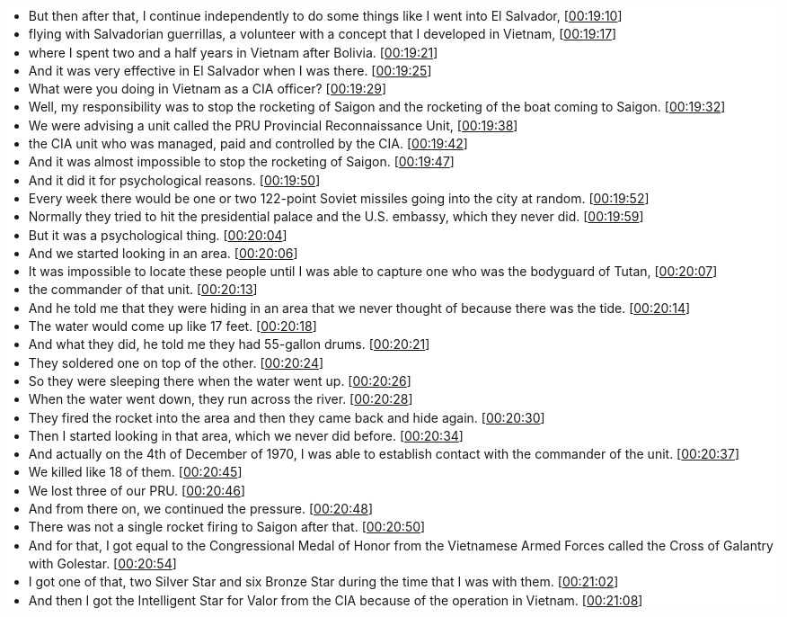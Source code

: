 *  But then after that, I continue independently to do some things like I went into El Salvador, [[00:19:10](https://www.youtube.com/watch?v=bwohQJrJeo8&t=1150.74s)]
*  flying with Salvadorian guerrillas, a volunteer with a concept that I developed in Vietnam, [[00:19:17](https://www.youtube.com/watch?v=bwohQJrJeo8&t=1157.06s)]
*  where I spent two and a half years in Vietnam after Bolivia. [[00:19:21](https://www.youtube.com/watch?v=bwohQJrJeo8&t=1161.5s)]
*  And it was very effective in El Salvador when I was there. [[00:19:25](https://www.youtube.com/watch?v=bwohQJrJeo8&t=1165.46s)]
*  What were you doing in Vietnam as a CIA officer? [[00:19:29](https://www.youtube.com/watch?v=bwohQJrJeo8&t=1169.1000000000001s)]
*  Well, my responsibility was to stop the rocketing of Saigon and the rocketing of the boat coming to Saigon. [[00:19:32](https://www.youtube.com/watch?v=bwohQJrJeo8&t=1172.1000000000001s)]
*  We were advising a unit called the PRU Provincial Reconnaissance Unit, [[00:19:38](https://www.youtube.com/watch?v=bwohQJrJeo8&t=1178.1s)]
*  the CIA unit who was managed, paid and controlled by the CIA. [[00:19:42](https://www.youtube.com/watch?v=bwohQJrJeo8&t=1182.4599999999998s)]
*  And it was almost impossible to stop the rocketing of Saigon. [[00:19:47](https://www.youtube.com/watch?v=bwohQJrJeo8&t=1187.1s)]
*  And it did it for psychological reasons. [[00:19:50](https://www.youtube.com/watch?v=bwohQJrJeo8&t=1190.06s)]
*  Every week there would be one or two 122-point Soviet missiles going into the city at random. [[00:19:52](https://www.youtube.com/watch?v=bwohQJrJeo8&t=1192.6999999999998s)]
*  Normally they tried to hit the presidential palace and the U.S. embassy, which they never did. [[00:19:59](https://www.youtube.com/watch?v=bwohQJrJeo8&t=1199.6999999999998s)]
*  But it was a psychological thing. [[00:20:04](https://www.youtube.com/watch?v=bwohQJrJeo8&t=1204.06s)]
*  And we started looking in an area. [[00:20:06](https://www.youtube.com/watch?v=bwohQJrJeo8&t=1206.02s)]
*  It was impossible to locate these people until I was able to capture one who was the bodyguard of Tutan, [[00:20:07](https://www.youtube.com/watch?v=bwohQJrJeo8&t=1207.42s)]
*  the commander of that unit. [[00:20:13](https://www.youtube.com/watch?v=bwohQJrJeo8&t=1213.22s)]
*  And he told me that they were hiding in an area that we never thought of because there was the tide. [[00:20:14](https://www.youtube.com/watch?v=bwohQJrJeo8&t=1214.82s)]
*  The water would come up like 17 feet. [[00:20:18](https://www.youtube.com/watch?v=bwohQJrJeo8&t=1218.82s)]
*  And what they did, he told me they had 55-gallon drums. [[00:20:21](https://www.youtube.com/watch?v=bwohQJrJeo8&t=1221.22s)]
*  They soldered one on top of the other. [[00:20:24](https://www.youtube.com/watch?v=bwohQJrJeo8&t=1224.28s)]
*  So they were sleeping there when the water went up. [[00:20:26](https://www.youtube.com/watch?v=bwohQJrJeo8&t=1226.12s)]
*  When the water went down, they run across the river. [[00:20:28](https://www.youtube.com/watch?v=bwohQJrJeo8&t=1228.3799999999999s)]
*  They fired the rocket into the area and then they came back and hide again. [[00:20:30](https://www.youtube.com/watch?v=bwohQJrJeo8&t=1230.42s)]
*  Then I started looking in that area, which we never did before. [[00:20:34](https://www.youtube.com/watch?v=bwohQJrJeo8&t=1234.54s)]
*  And actually on the 4th of December of 1970, I was able to establish contact with the commander of the unit. [[00:20:37](https://www.youtube.com/watch?v=bwohQJrJeo8&t=1237.94s)]
*  We killed like 18 of them. [[00:20:45](https://www.youtube.com/watch?v=bwohQJrJeo8&t=1245.1399999999999s)]
*  We lost three of our PRU. [[00:20:46](https://www.youtube.com/watch?v=bwohQJrJeo8&t=1246.74s)]
*  And from there on, we continued the pressure. [[00:20:48](https://www.youtube.com/watch?v=bwohQJrJeo8&t=1248.74s)]
*  There was not a single rocket firing to Saigon after that. [[00:20:50](https://www.youtube.com/watch?v=bwohQJrJeo8&t=1250.74s)]
*  And for that, I got equal to the Congressional Medal of Honor from the Vietnamese Armed Forces called the Cross of Galantry with Golestar. [[00:20:54](https://www.youtube.com/watch?v=bwohQJrJeo8&t=1254.04s)]
*  I got one of that, two Silver Star and six Bronze Star during the time that I was with them. [[00:21:02](https://www.youtube.com/watch?v=bwohQJrJeo8&t=1262.9s)]
*  And then I got the Intelligent Star for Valor from the CIA because of the operation in Vietnam. [[00:21:08](https://www.youtube.com/watch?v=bwohQJrJeo8&t=1268.5s)]
